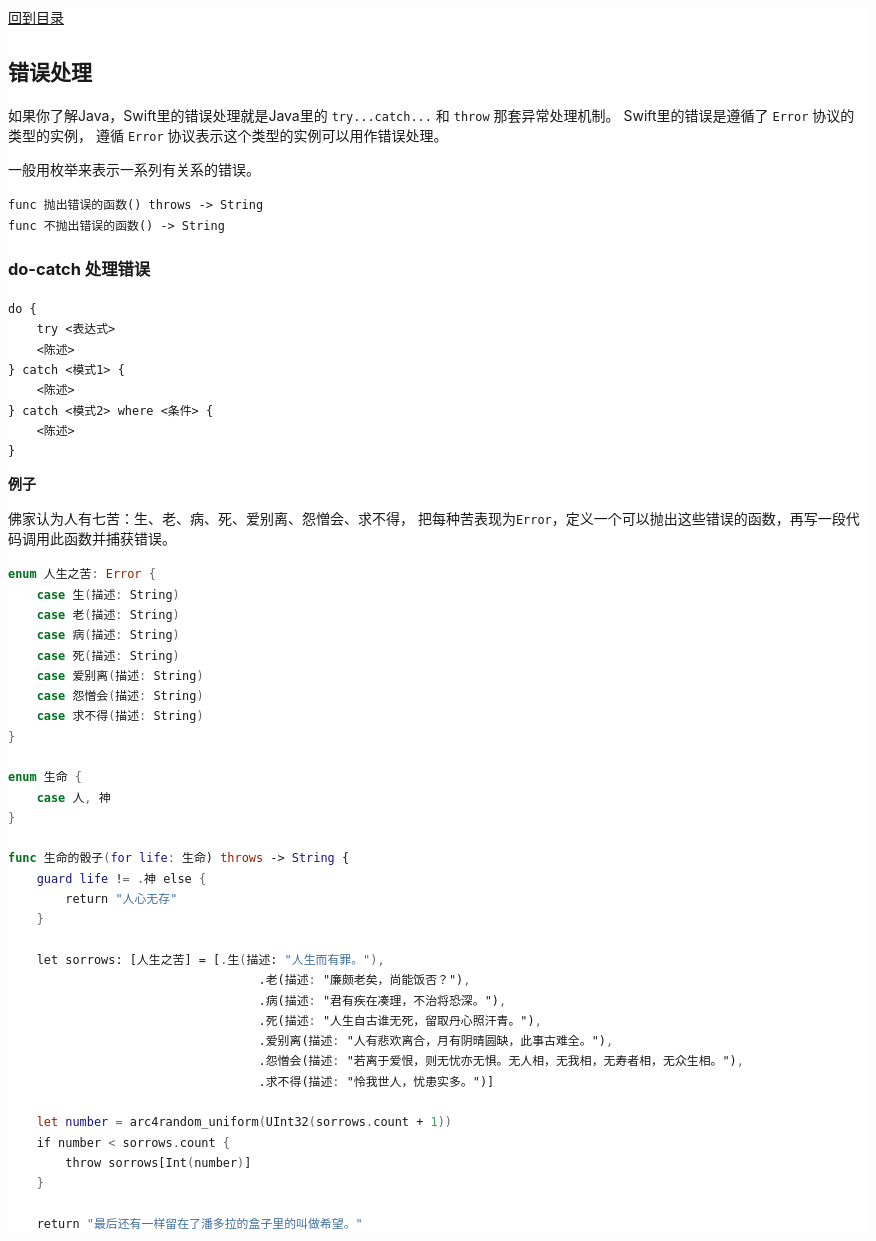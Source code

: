 [回到目录](#目录)

## 错误处理

如果你了解Java，Swift里的错误处理就是Java里的 `try...catch...` 和 `throw` 那套异常处理机制。
Swift里的错误是遵循了 `Error` 协议的类型的实例，
遵循 `Error` 协议表示这个类型的实例可以用作错误处理。

一般用枚举来表示一系列有关系的错误。

```
func 抛出错误的函数() throws -> String
func 不抛出错误的函数() -> String
```

### do-catch 处理错误

```
do {
    try <表达式>
    <陈述>
} catch <模式1> {
    <陈述>
} catch <模式2> where <条件> {
    <陈述>
}
```

**例子**

佛家认为人有七苦：生、老、病、死、爱别离、怨憎会、求不得，
把每种苦表现为`Error`，定义一个可以抛出这些错误的函数，再写一段代码调用此函数并捕获错误。

```swift
enum 人生之苦: Error {
    case 生(描述: String)
    case 老(描述: String)
    case 病(描述: String)
    case 死(描述: String)
    case 爱别离(描述: String)
    case 怨憎会(描述: String)
    case 求不得(描述: String)
}

enum 生命 {
    case 人, 神
}

func 生命的骰子(for life: 生命) throws -> String {
    guard life != .神 else {
        return "人心无存"
    }
    
    let sorrows: [人生之苦] = [.生(描述: "人生而有罪。"),
                                   .老(描述: "廉颇老矣，尚能饭否？"),
                                   .病(描述: "君有疾在凑理，不治将恐深。"),
                                   .死(描述: "人生自古谁无死，留取丹心照汗青。"),
                                   .爱别离(描述: "人有悲欢离合，月有阴晴圆缺，此事古难全。"),
                                   .怨憎会(描述: "若离于爱恨，则无忧亦无惧。无人相，无我相，无寿者相，无众生相。"),
                                   .求不得(描述: "怜我世人，忧患实多。")]
    
    let number = arc4random_uniform(UInt32(sorrows.count + 1))
    if number < sorrows.count {
        throw sorrows[Int(number)]
    }
    
    return "最后还有一样留在了潘多拉的盒子里的叫做希望。"
```